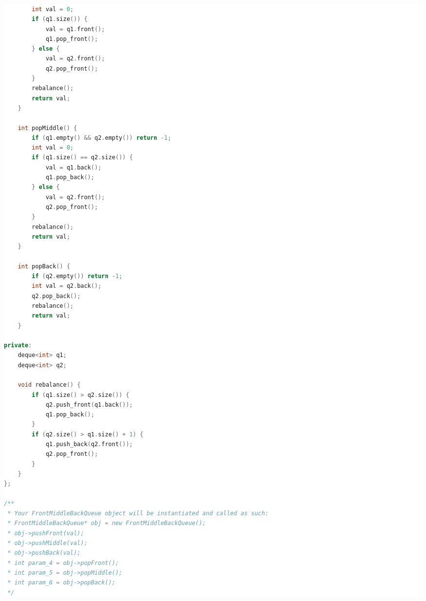 ```cpp
        int val = 0;
        if (q1.size()) {
            val = q1.front();
            q1.pop_front();
        } else {
            val = q2.front();
            q2.pop_front();
        }
        rebalance();
        return val;
    }

    int popMiddle() {
        if (q1.empty() && q2.empty()) return -1;
        int val = 0;
        if (q1.size() == q2.size()) {
            val = q1.back();
            q1.pop_back();
        } else {
            val = q2.front();
            q2.pop_front();
        }
        rebalance();
        return val;
    }

    int popBack() {
        if (q2.empty()) return -1;
        int val = q2.back();
        q2.pop_back();
        rebalance();
        return val;
    }

private:
    deque<int> q1;
    deque<int> q2;

    void rebalance() {
        if (q1.size() > q2.size()) {
            q2.push_front(q1.back());
            q1.pop_back();
        }
        if (q2.size() > q1.size() + 1) {
            q1.push_back(q2.front());
            q2.pop_front();
        }
    }
};

/**
 * Your FrontMiddleBackQueue object will be instantiated and called as such:
 * FrontMiddleBackQueue* obj = new FrontMiddleBackQueue();
 * obj->pushFront(val);
 * obj->pushMiddle(val);
 * obj->pushBack(val);
 * int param_4 = obj->popFront();
 * int param_5 = obj->popMiddle();
 * int param_6 = obj->popBack();
 */
```
